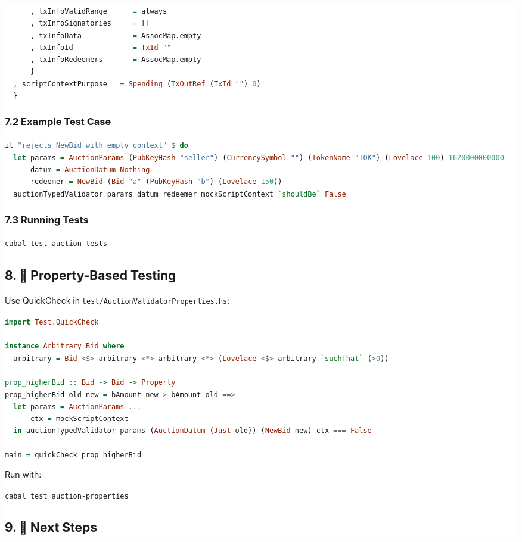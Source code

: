 ```haskell
      , txInfoValidRange      = always
      , txInfoSignatories     = []
      , txInfoData            = AssocMap.empty
      , txInfoId              = TxId ""
      , txInfoRedeemers       = AssocMap.empty
      }
  , scriptContextPurpose   = Spending (TxOutRef (TxId "") 0)
  }
```

### 7.2 Example Test Case

```haskell
it "rejects NewBid with empty context" $ do
  let params = AuctionParams (PubKeyHash "seller") (CurrencySymbol "") (TokenName "TOK") (Lovelace 100) 1620000000000
      datum = AuctionDatum Nothing
      redeemer = NewBid (Bid "a" (PubKeyHash "b") (Lovelace 150))
  auctionTypedValidator params datum redeemer mockScriptContext `shouldBe` False
```

### 7.3 Running Tests

```bash
cabal test auction-tests
```

## 8. 🧪 Property-Based Testing

Use QuickCheck in `test/AuctionValidatorProperties.hs`:

```haskell
import Test.QuickCheck

instance Arbitrary Bid where
  arbitrary = Bid <$> arbitrary <*> arbitrary <*> (Lovelace <$> arbitrary `suchThat` (>0))

prop_higherBid :: Bid -> Bid -> Property
prop_higherBid old new = bAmount new > bAmount old ==>
  let params = AuctionParams ...
      ctx = mockScriptContext
  in auctionTypedValidator params (AuctionDatum (Just old)) (NewBid new) ctx === False

main = quickCheck prop_higherBid
```

Run with:

```bash
cabal test auction-properties
```

## 9. 🔭 Next Steps
